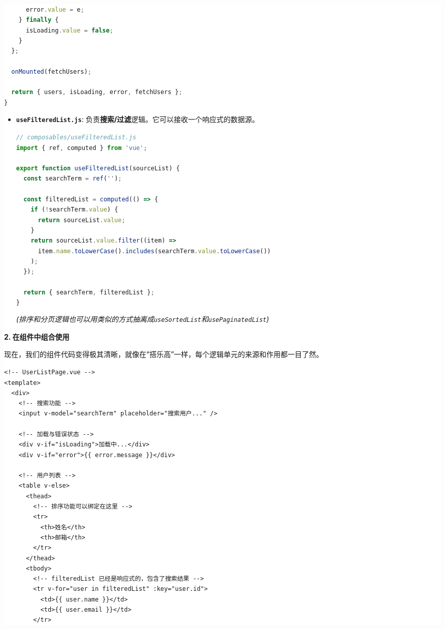   ```javascript
        error.value = e;
      } finally {
        isLoading.value = false;
      }
    };

    onMounted(fetchUsers);

    return { users, isLoading, error, fetchUsers };
  }
  ```

- **`useFilteredList.js`**: 负责**搜索/过滤**逻辑。它可以接收一个响应式的数据源。

  ```javascript
  // composables/useFilteredList.js
  import { ref, computed } from 'vue';

  export function useFilteredList(sourceList) {
    const searchTerm = ref('');

    const filteredList = computed(() => {
      if (!searchTerm.value) {
        return sourceList.value;
      }
      return sourceList.value.filter((item) =>
        item.name.toLowerCase().includes(searchTerm.value.toLowerCase())
      );
    });

    return { searchTerm, filteredList };
  }
  ```

  _(排序和分页逻辑也可以用类似的方式抽离成`useSortedList`和`usePaginatedList`)_

**2. 在组件中组合使用**

现在，我们的组件代码变得极其清晰，就像在“搭乐高”一样，每个逻辑单元的来源和作用都一目了然。

```vue
<!-- UserListPage.vue -->
<template>
  <div>
    <!-- 搜索功能 -->
    <input v-model="searchTerm" placeholder="搜索用户..." />

    <!-- 加载与错误状态 -->
    <div v-if="isLoading">加载中...</div>
    <div v-if="error">{{ error.message }}</div>

    <!-- 用户列表 -->
    <table v-else>
      <thead>
        <!-- 排序功能可以绑定在这里 -->
        <tr>
          <th>姓名</th>
          <th>邮箱</th>
        </tr>
      </thead>
      <tbody>
        <!-- filteredList 已经是响应式的，包含了搜索结果 -->
        <tr v-for="user in filteredList" :key="user.id">
          <td>{{ user.name }}</td>
          <td>{{ user.email }}</td>
        </tr>
```